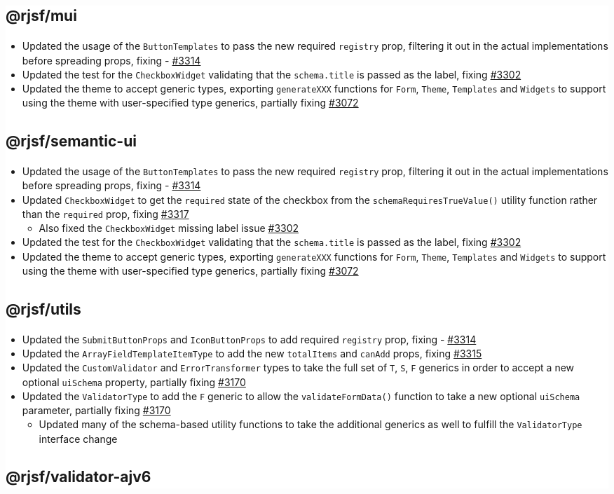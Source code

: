 ## @rjsf/mui

- Updated the usage of the `ButtonTemplates` to pass the new required `registry` prop, filtering it out in the actual implementations before spreading props, fixing - [#3314](https://github.com/rjsf-team/react-jsonschema-form/issues/3314)
- Updated the test for the `CheckboxWidget` validating that the `schema.title` is passed as the label, fixing [#3302](https://github.com/rjsf-team/react-jsonschema-form/issues/3302)
- Updated the theme to accept generic types, exporting `generateXXX` functions for `Form`, `Theme`, `Templates` and `Widgets` to support using the theme with user-specified type generics, partially fixing [#3072](https://github.com/rjsf-team/react-jsonschema-form/issues/3072)

## @rjsf/semantic-ui

- Updated the usage of the `ButtonTemplates` to pass the new required `registry` prop, filtering it out in the actual implementations before spreading props, fixing - [#3314](https://github.com/rjsf-team/react-jsonschema-form/issues/3314)
- Updated `CheckboxWidget` to get the `required` state of the checkbox from the `schemaRequiresTrueValue()` utility function rather than the `required` prop, fixing [#3317](https://github.com/rjsf-team/react-jsonschema-form/issues/3317)
  - Also fixed the `CheckboxWidget` missing label issue [#3302](https://github.com/rjsf-team/react-jsonschema-form/issues/3302)
- Updated the test for the `CheckboxWidget` validating that the `schema.title` is passed as the label, fixing [#3302](https://github.com/rjsf-team/react-jsonschema-form/issues/3302)
- Updated the theme to accept generic types, exporting `generateXXX` functions for `Form`, `Theme`, `Templates` and `Widgets` to support using the theme with user-specified type generics, partially fixing [#3072](https://github.com/rjsf-team/react-jsonschema-form/issues/3072)

## @rjsf/utils

- Updated the `SubmitButtonProps` and `IconButtonProps` to add required `registry` prop, fixing - [#3314](https://github.com/rjsf-team/react-jsonschema-form/issues/3314)
- Updated the `ArrayFieldTemplateItemType` to add the new `totalItems` and `canAdd` props, fixing [#3315](https://github.com/rjsf-team/react-jsonschema-form/issues/3315)
- Updated the `CustomValidator` and `ErrorTransformer` types to take the full set of `T`, `S`, `F` generics in order to accept a new optional `uiSchema` property, partially fixing [#3170](https://github.com/rjsf-team/react-jsonschema-form/issues/3170)
- Updated the `ValidatorType` to add the `F` generic to allow the `validateFormData()` function to take a new optional `uiSchema` parameter, partially fixing [#3170](https://github.com/rjsf-team/react-jsonschema-form/issues/3170)
  - Updated many of the schema-based utility functions to take the additional generics as well to fulfill the `ValidatorType` interface change

## @rjsf/validator-ajv6

